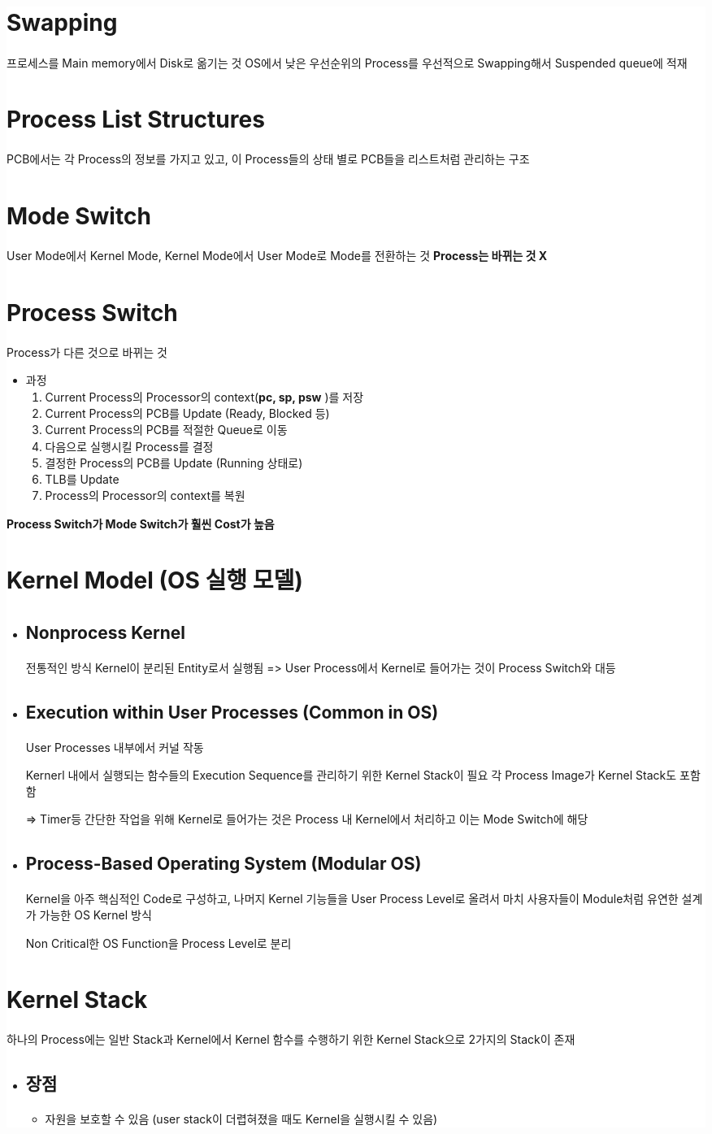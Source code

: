 # Swapping
프로세스를 Main memory에서 Disk로 옮기는 것
OS에서 낮은 우선순위의 Process를 우선적으로 Swapping해서 Suspended queue에 적재

# Process List Structures
PCB에서는 각 Process의 정보를 가지고 있고, 이 Process들의 상태 별로 PCB들을 리스트처럼 관리하는 구조

# Mode Switch
User Mode에서 Kernel Mode, Kernel Mode에서 User Mode로 Mode를 전환하는 것
**Process는 바뀌는 것 X**

# Process Switch
Process가 다른 것으로 바뀌는 것
+ 과정
	1. Current Process의 Processor의 context(**pc, sp, psw** )를 저장
	2. Current Process의 PCB를 Update (Ready, Blocked 등)
	3. Current Process의 PCB를 적절한 Queue로 이동
	4. 다음으로 실행시킬 Process를 결정
	5.  결정한 Process의 PCB를 Update (Running 상태로)
	6. TLB를 Update
	7. Process의 Processor의 context를 복원


**Process Switch가 Mode Switch가 훨씬 Cost가 높음**

# Kernel Model (OS 실행 모델)
+ ## Nonprocess Kernel
	전통적인 방식
	Kernel이 분리된 Entity로서 실행됨
	=> User Process에서 Kernel로 들어가는 것이 Process Switch와 대등
	
+ ## Execution within User Processes (Common in OS)
	User Processes 내부에서 커널 작동
	
	Kernerl 내에서 실행되는 함수들의 Execution Sequence를 관리하기 위한 Kernel Stack이 필요
	각 Process Image가 Kernel Stack도 포함함
	
	=> Timer등 간단한 작업을 위해 Kernel로 들어가는 것은 Process 내 Kernel에서 처리하고 이는 Mode Switch에 해당
	 
+ ## Process-Based Operating System (Modular OS)
	Kernel을 아주 핵심적인 Code로 구성하고, 나머지 Kernel 기능들을 User Process Level로 올려서 마치 사용자들이 Module처럼  유연한 설계가 가능한 OS Kernel 방식
	
	Non Critical한 OS Function을 Process Level로 분리


# Kernel Stack
하나의 Process에는 일반 Stack과 Kernel에서 Kernel 함수를 수행하기 위한 Kernel Stack으로 2가지의 Stack이 존재
 + ## 장점
	 + 자원을 보호할 수 있음 (user stack이 더렵혀졌을 때도 Kernel을 실행시킬 수 있음)
	